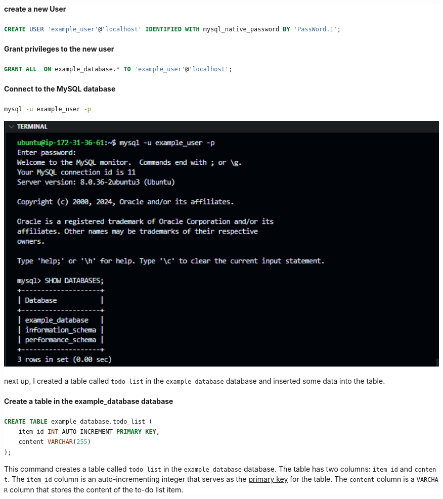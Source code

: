 #### create a new User

```sql
CREATE USER 'example_user'@'localhost' IDENTIFIED WITH mysql_native_password BY 'PassWord.1';
```

#### Grant privileges to the new user

```sql
GRANT ALL  ON example_database.* TO 'example_user'@'localhost';
```

#### Connect to the MySQL database

```bash
mysql -u example_user -p
```
<img src="images/connected-mysql-user.png" alt="termninal output showing connected user and example_database" style="width:100%">

next up, I created a table called `todo_list` in the `example_database` database and inserted some data into the table.

#### Create a table in the example_database database

```sql
CREATE TABLE example_database.todo_list (
    item_id INT AUTO_INCREMENT PRIMARY KEY,
    content VARCHAR(255)
);
```

This command creates a table called `todo_list` in the `example_database` database. The table has two columns: `item_id` and `content`. The `item_id` column is an auto-incrementing integer that serves as the [primary key](https://www.google.com/search?q=what+are+primary+keys+in+sql&oq=what+are+primary+keys+for+&aqs=chrome.1.69i57j0i22i30l9.12543j0j7&sourceid=chrome&ie=UTF-8) for the table. The `content` column is a `VARCHAR` column that stores the content of the to-do list item.
